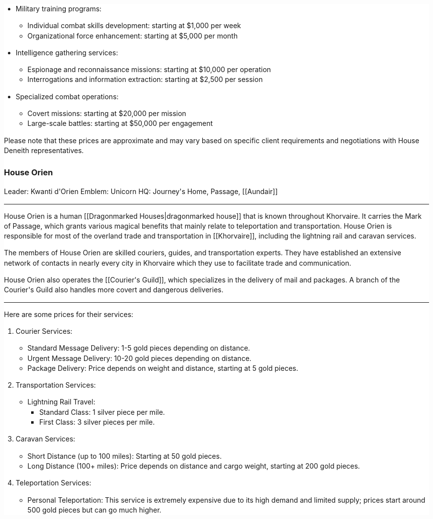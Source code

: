 - Military training programs:
  - Individual combat skills development: starting at $1,000 per week
  - Organizational force enhancement: starting at $5,000 per month

- Intelligence gathering services:
  - Espionage and reconnaissance missions: starting at $10,000 per operation
  - Interrogations and information extraction: starting at $2,500 per session

- Specialized combat operations:
  - Covert missions: starting at $20,000 per mission
  - Large-scale battles: starting at $50,000 per engagement

Please note that these prices are approximate and may vary based on specific client requirements and negotiations with House Deneith representatives.

### House Orien


Leader: Kwanti d'Orien
Emblem: Unicorn
HQ: Journey's Home, Passage, [[Aundair]]

---

House Orien is a human [[Dragonmarked Houses|dragonmarked house]] that is known throughout Khorvaire. It carries the Mark of Passage, which grants various magical benefits that mainly relate to teleportation and transportation. House Orien is responsible for most of the overland trade and transportation in [[Khorvaire]], including the lightning rail and caravan services.

The members of House Orien are skilled couriers, guides, and transportation experts. They have established an extensive network of contacts in nearly every city in Khorvaire which they use to facilitate trade and communication.

House Orien also operates the [[Courier's Guild]], which specializes in the delivery of mail and packages. A branch of the Courier's Guild also handles more covert and dangerous deliveries.

---

Here are some prices for their services:

1. Courier Services:
   - Standard Message Delivery: 1-5 gold pieces depending on distance.
   - Urgent Message Delivery: 10-20 gold pieces depending on distance.
   - Package Delivery: Price depends on weight and distance, starting at 5 gold pieces.

2. Transportation Services:
   - Lightning Rail Travel:
     - Standard Class: 1 silver piece per mile.
     - First Class: 3 silver pieces per mile.
     
3. Caravan Services:
   - Short Distance (up to 100 miles): Starting at 50 gold pieces.
   - Long Distance (100+ miles): Price depends on distance and cargo weight, starting at 200 gold pieces.

4. Teleportation Services:
   - Personal Teleportation: This service is extremely expensive due to its high demand and limited supply; prices start around 500 gold pieces but can go much higher.
